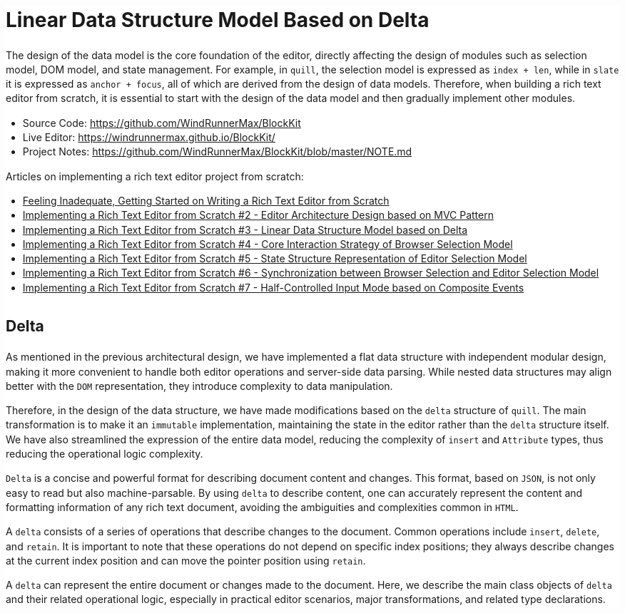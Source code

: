 # Linear Data Structure Model Based on Delta
The design of the data model is the core foundation of the editor, directly affecting the design of modules such as selection model, DOM model, and state management. For example, in `quill`, the selection model is expressed as `index + len`, while in `slate` it is expressed as `anchor + focus`, all of which are derived from the design of data models. Therefore, when building a rich text editor from scratch, it is essential to start with the design of the data model and then gradually implement other modules.

- Source Code: <https://github.com/WindRunnerMax/BlockKit>
- Live Editor: <https://windrunnermax.github.io/BlockKit/>
- Project Notes: <https://github.com/WindRunnerMax/BlockKit/blob/master/NOTE.md>

Articles on implementing a rich text editor project from scratch:

- [Feeling Inadequate, Getting Started on Writing a Rich Text Editor from Scratch](./从零设计实现富文本编辑器.md)
- [Implementing a Rich Text Editor from Scratch #2 - Editor Architecture Design based on MVC Pattern](./基于MVC模式的编辑器架构设计.md)
- [Implementing a Rich Text Editor from Scratch #3 - Linear Data Structure Model based on Delta](./基于Delta的线性数据结构模型.md)
- [Implementing a Rich Text Editor from Scratch #4 - Core Interaction Strategy of Browser Selection Model](./浏览器选区模型的核心交互策略.md)
- [Implementing a Rich Text Editor from Scratch #5 - State Structure Representation of Editor Selection Model](./编辑器选区模型的状态结构表达.md)
- [Implementing a Rich Text Editor from Scratch #6 - Synchronization between Browser Selection and Editor Selection Model](./浏览器选区与编辑器选区模型同步.md)
- [Implementing a Rich Text Editor from Scratch #7 - Half-Controlled Input Mode based on Composite Events](./基于组合事件的半受控输入模式.md)

## Delta
As mentioned in the previous architectural design, we have implemented a flat data structure with independent modular design, making it more convenient to handle both editor operations and server-side data parsing. While nested data structures may align better with the `DOM` representation, they introduce complexity to data manipulation.

Therefore, in the design of the data structure, we have made modifications based on the `delta` structure of `quill`. The main transformation is to make it an `immutable` implementation, maintaining the state in the editor rather than the `delta` structure itself. We have also streamlined the expression of the entire data model, reducing the complexity of `insert` and `Attribute` types, thus reducing the operational logic complexity.

`Delta` is a concise and powerful format for describing document content and changes. This format, based on `JSON`, is not only easy to read but also machine-parsable. By using `delta` to describe content, one can accurately represent the content and formatting information of any rich text document, avoiding the ambiguities and complexities common in `HTML`.

A `delta` consists of a series of operations that describe changes to the document. Common operations include `insert`, `delete`, and `retain`. It is important to note that these operations do not depend on specific index positions; they always describe changes at the current index position and can move the pointer position using `retain`.

A `delta` can represent the entire document or changes made to the document. Here, we describe the main class objects of `delta` and their related operational logic, especially in practical editor scenarios, major transformations, and related type declarations.
